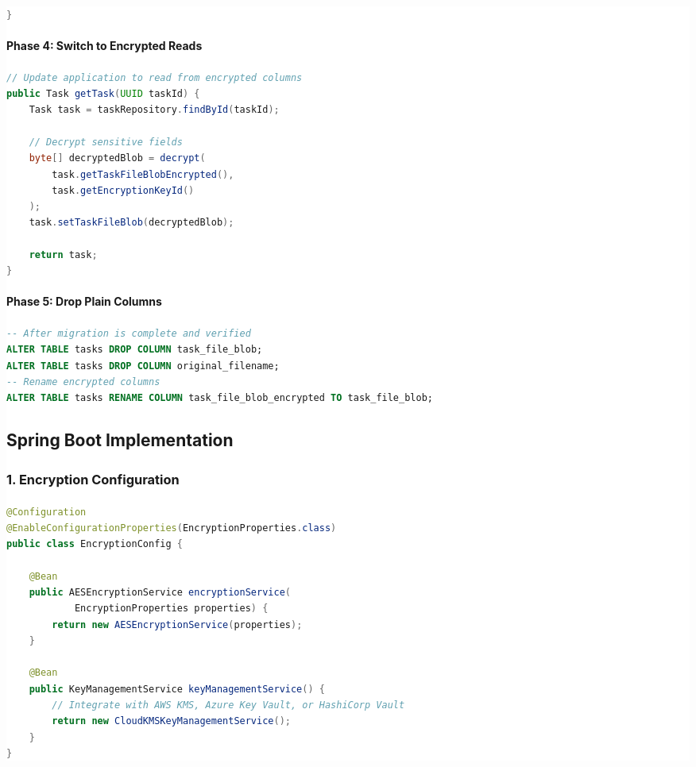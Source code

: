 ```java
}
```

#### Phase 4: Switch to Encrypted Reads
```java
// Update application to read from encrypted columns
public Task getTask(UUID taskId) {
    Task task = taskRepository.findById(taskId);
    
    // Decrypt sensitive fields
    byte[] decryptedBlob = decrypt(
        task.getTaskFileBlobEncrypted(), 
        task.getEncryptionKeyId()
    );
    task.setTaskFileBlob(decryptedBlob);
    
    return task;
}
```

#### Phase 5: Drop Plain Columns
```sql
-- After migration is complete and verified
ALTER TABLE tasks DROP COLUMN task_file_blob;
ALTER TABLE tasks DROP COLUMN original_filename;
-- Rename encrypted columns
ALTER TABLE tasks RENAME COLUMN task_file_blob_encrypted TO task_file_blob;
```

## Spring Boot Implementation

### 1. Encryption Configuration
```java
@Configuration
@EnableConfigurationProperties(EncryptionProperties.class)
public class EncryptionConfig {
    
    @Bean
    public AESEncryptionService encryptionService(
            EncryptionProperties properties) {
        return new AESEncryptionService(properties);
    }
    
    @Bean
    public KeyManagementService keyManagementService() {
        // Integrate with AWS KMS, Azure Key Vault, or HashiCorp Vault
        return new CloudKMSKeyManagementService();
    }
}
```
